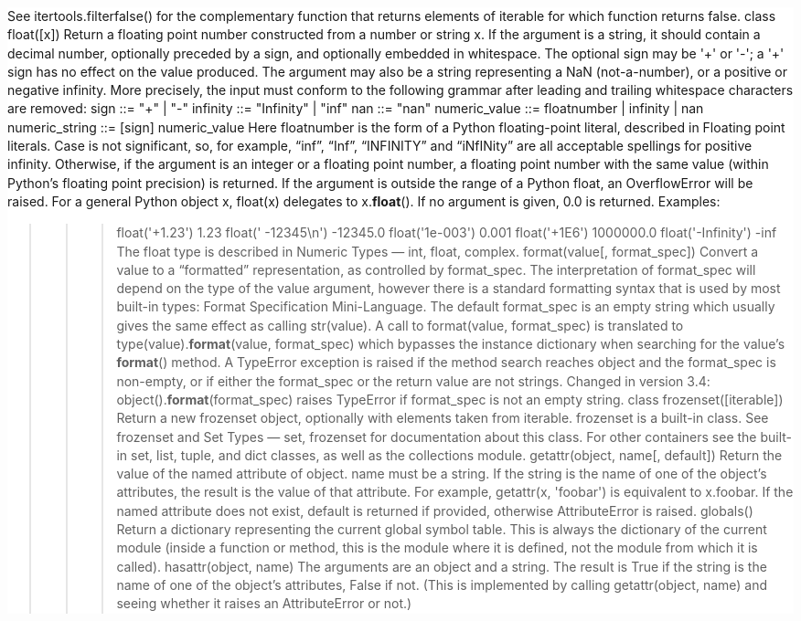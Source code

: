 See itertools.filterfalse() for the complementary function that returns elements of iterable for which function returns false.
class float([x]) 
Return a floating point number constructed from a number or string x.
If the argument is a string, it should contain a decimal number, optionally preceded by a sign, and optionally embedded in whitespace. The optional sign may be '+' or '-'; a '+' sign has no effect on the value produced. The argument may also be a string representing a NaN (not-a-number), or a positive or negative infinity. More precisely, the input must conform to the following grammar after leading and trailing whitespace characters are removed:
sign           ::=  "+" | "-"
infinity       ::=  "Infinity" | "inf"
nan            ::=  "nan"
numeric_value  ::=  floatnumber | infinity | nan
numeric_string ::=  [sign] numeric_value
Here floatnumber is the form of a Python floating-point literal, described in Floating point literals. Case is not significant, so, for example, “inf”, “Inf”, “INFINITY” and “iNfINity” are all acceptable spellings for positive infinity.
Otherwise, if the argument is an integer or a floating point number, a floating point number with the same value (within Python’s floating point precision) is returned. If the argument is outside the range of a Python float, an OverflowError will be raised.
For a general Python object x, float(x) delegates to x.__float__().
If no argument is given, 0.0 is returned.
Examples:
>>> float('+1.23')
1.23
>>> float('   -12345\n')
-12345.0
>>> float('1e-003')
0.001
>>> float('+1E6')
1000000.0
>>> float('-Infinity')
-inf
The float type is described in Numeric Types — int, float, complex.
format(value[, format_spec]) 
Convert a value to a “formatted” representation, as controlled by format_spec. The interpretation of format_spec will depend on the type of the value argument, however there is a standard formatting syntax that is used by most built-in types: Format Specification Mini-Language.
The default format_spec is an empty string which usually gives the same effect as calling str(value).
A call to format(value, format_spec) is translated to type(value).__format__(value, format_spec) which bypasses the instance dictionary when searching for the value’s __format__() method. A TypeError exception is raised if the method search reaches object and the format_spec is non-empty, or if either the format_spec or the return value are not strings.
Changed in version 3.4: object().__format__(format_spec) raises TypeError if format_spec is not an empty string.
class frozenset([iterable]) 
Return a new frozenset object, optionally with elements taken from iterable. frozenset is a built-in class. See frozenset and Set Types — set, frozenset for documentation about this class.
For other containers see the built-in set, list, tuple, and dict classes, as well as the collections module.
getattr(object, name[, default]) 
Return the value of the named attribute of object. name must be a string. If the string is the name of one of the object’s attributes, the result is the value of that attribute. For example, getattr(x, 'foobar') is equivalent to x.foobar. If the named attribute does not exist, default is returned if provided, otherwise AttributeError is raised.
globals() 
Return a dictionary representing the current global symbol table. This is always the dictionary of the current module (inside a function or method, this is the module where it is defined, not the module from which it is called).
hasattr(object, name) 
The arguments are an object and a string. The result is True if the string is the name of one of the object’s attributes, False if not. (This is implemented by calling getattr(object, name) and seeing whether it raises an AttributeError or not.)